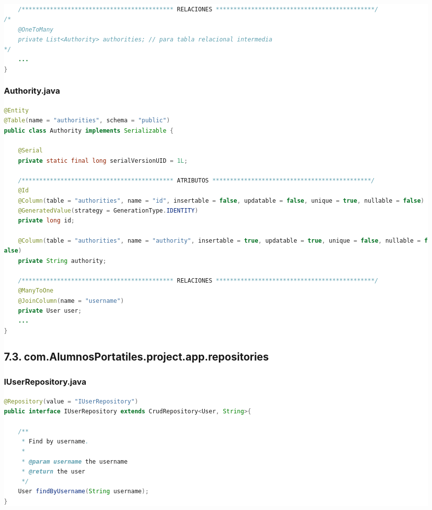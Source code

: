 ```java
	/******************************************* RELACIONES *********************************************/
/*
	@OneToMany
	private List<Authority> authorities; // para tabla relacional intermedia
*/
	...
}
```

### Authority.java

```java
@Entity
@Table(name = "authorities", schema = "public")
public class Authority implements Serializable {

	@Serial
	private static final long serialVersionUID = 1L;

	/******************************************* ATRIBUTOS *********************************************/
	@Id
	@Column(table = "authorities", name = "id", insertable = false, updatable = false, unique = true, nullable = false)
	@GeneratedValue(strategy = GenerationType.IDENTITY)
    private long id;

	@Column(table = "authorities", name = "authority", insertable = true, updatable = true, unique = false, nullable = false)
    private String authority;
	
	/******************************************* RELACIONES *********************************************/
	@ManyToOne
    @JoinColumn(name = "username")
    private User user;
	...
}
```

## 7.3. com.AlumnosPortatiles.project.app.repositories

### IUserRepository.java

```java
@Repository(value = "IUserRepository")
public interface IUserRepository extends CrudRepository<User, String>{
	
	/**
	 * Find by username.
	 *
	 * @param username the username
	 * @return the user
	 */
	User findByUsername(String username);	
}
```
